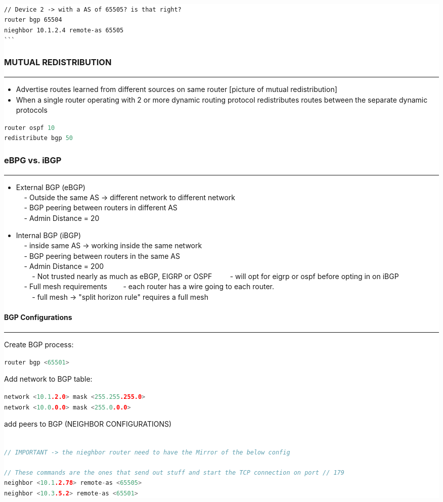 	// Device 2 -> with a AS of 65505? is that right?
	router bgp 65504
	nieghbor 10.1.2.4 remote-as 65505
	```


### MUTUAL REDISTRIBUTION
----
- Advertise routes learned from different sources on same router
[picture of mutual redistribution]
- When a single router operating with 2 or more dynamic routing protocol redistributes routes between the separate dynamic protocols
```c
router ospf 10
redistribute bgp 50
```


### eBPG vs. iBGP
----
- External BGP (eBGP)  
    - Outside the same AS -> different network to different network  
    - BGP peering between routers in different AS  
    - Admin Distance = 20

- Internal BGP (iBGP)  
    - inside same AS -> working inside the same network  
    - BGP peering between routers in the same AS  
    - Admin Distance = 200  
        - Not trusted nearly as much as eBGP, EIGRP  or OSPF
        - will opt for eigrp or ospf before opting in on iBGP  
    - Full mesh requirements        - each router has a wire going to each router.  
        - full mesh -> "split horizon rule" requires a full mesh


#### BGP Configurations
---
Create BGP process:
```c
router bgp <65501>
```

Add network to BGP table:
```c
network <10.1.2.0> mask <255.255.255.0>
network <10.0.0.0> mask <255.0.0.0>
```

add peers to BGP (NEIGHBOR CONFIGURATIONS)
```c

// IMPORTANT -> the nieghbor router need to have the Mirror of the below config

// These commands are the ones that send out stuff and start the TCP connection on port // 179
neighbor <10.1.2.78> remote-as <65505>
neighbor <10.3.5.2> remote-as <65501>
```
